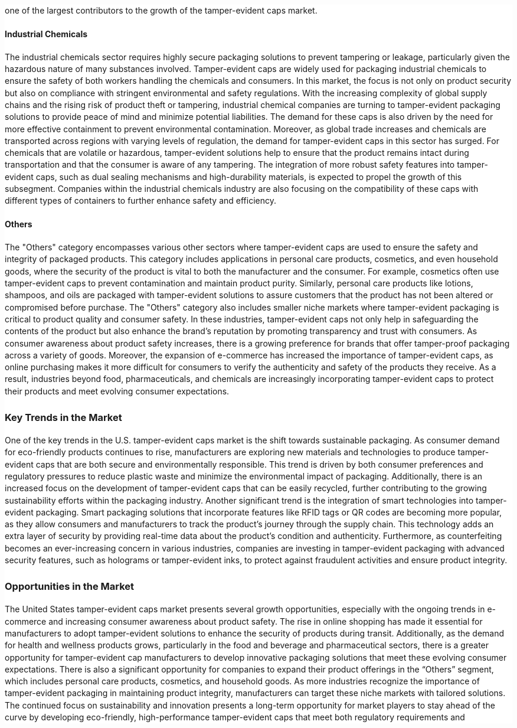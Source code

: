 one of the largest contributors to the growth of the tamper-evident caps market. <h4>Industrial Chemicals</h4> <p>The industrial chemicals sector requires highly secure packaging solutions to prevent tampering or leakage, particularly given the hazardous nature of many substances involved. Tamper-evident caps are widely used for packaging industrial chemicals to ensure the safety of both workers handling the chemicals and consumers. In this market, the focus is not only on product security but also on compliance with stringent environmental and safety regulations. With the increasing complexity of global supply chains and the rising risk of product theft or tampering, industrial chemical companies are turning to tamper-evident packaging solutions to provide peace of mind and minimize potential liabilities. The demand for these caps is also driven by the need for more effective containment to prevent environmental contamination. Moreover, as global trade increases and chemicals are transported across regions with varying levels of regulation, the demand for tamper-evident caps in this sector has surged. For chemicals that are volatile or hazardous, tamper-evident solutions help to ensure that the product remains intact during transportation and that the consumer is aware of any tampering. The integration of more robust safety features into tamper-evident caps, such as dual sealing mechanisms and high-durability materials, is expected to propel the growth of this subsegment. Companies within the industrial chemicals industry are also focusing on the compatibility of these caps with different types of containers to further enhance safety and efficiency. <h4>Others</h4> <p>The "Others" category encompasses various other sectors where tamper-evident caps are used to ensure the safety and integrity of packaged products. This category includes applications in personal care products, cosmetics, and even household goods, where the security of the product is vital to both the manufacturer and the consumer. For example, cosmetics often use tamper-evident caps to prevent contamination and maintain product purity. Similarly, personal care products like lotions, shampoos, and oils are packaged with tamper-evident solutions to assure customers that the product has not been altered or compromised before purchase. The "Others" category also includes smaller niche markets where tamper-evident packaging is critical to product quality and consumer safety. In these industries, tamper-evident caps not only help in safeguarding the contents of the product but also enhance the brand’s reputation by promoting transparency and trust with consumers. As consumer awareness about product safety increases, there is a growing preference for brands that offer tamper-proof packaging across a variety of goods. Moreover, the expansion of e-commerce has increased the importance of tamper-evident caps, as online purchasing makes it more difficult for consumers to verify the authenticity and safety of the products they receive. As a result, industries beyond food, pharmaceuticals, and chemicals are increasingly incorporating tamper-evident caps to protect their products and meet evolving consumer expectations. <h3>Key Trends in the Market</h3> <p>One of the key trends in the U.S. tamper-evident caps market is the shift towards sustainable packaging. As consumer demand for eco-friendly products continues to rise, manufacturers are exploring new materials and technologies to produce tamper-evident caps that are both secure and environmentally responsible. This trend is driven by both consumer preferences and regulatory pressures to reduce plastic waste and minimize the environmental impact of packaging. Additionally, there is an increased focus on the development of tamper-evident caps that can be easily recycled, further contributing to the growing sustainability efforts within the packaging industry. Another significant trend is the integration of smart technologies into tamper-evident packaging. Smart packaging solutions that incorporate features like RFID tags or QR codes are becoming more popular, as they allow consumers and manufacturers to track the product’s journey through the supply chain. This technology adds an extra layer of security by providing real-time data about the product’s condition and authenticity. Furthermore, as counterfeiting becomes an ever-increasing concern in various industries, companies are investing in tamper-evident packaging with advanced security features, such as holograms or tamper-evident inks, to protect against fraudulent activities and ensure product integrity.</p> <h3>Opportunities in the Market</h3> <p>The United States tamper-evident caps market presents several growth opportunities, especially with the ongoing trends in e-commerce and increasing consumer awareness about product safety. The rise in online shopping has made it essential for manufacturers to adopt tamper-evident solutions to enhance the security of products during transit. Additionally, as the demand for health and wellness products grows, particularly in the food and beverage and pharmaceutical sectors, there is a greater opportunity for tamper-evident cap manufacturers to develop innovative packaging solutions that meet these evolving consumer expectations. There is also a significant opportunity for companies to expand their product offerings in the “Others” segment, which includes personal care products, cosmetics, and household goods. As more industries recognize the importance of tamper-evident packaging in maintaining product integrity, manufacturers can target these niche markets with tailored solutions. The continued focus on sustainability and innovation presents a long-term opportunity for market players to stay ahead of the curve by developing eco-friendly, high-performance tamper-evident caps that meet both regulatory requirements and